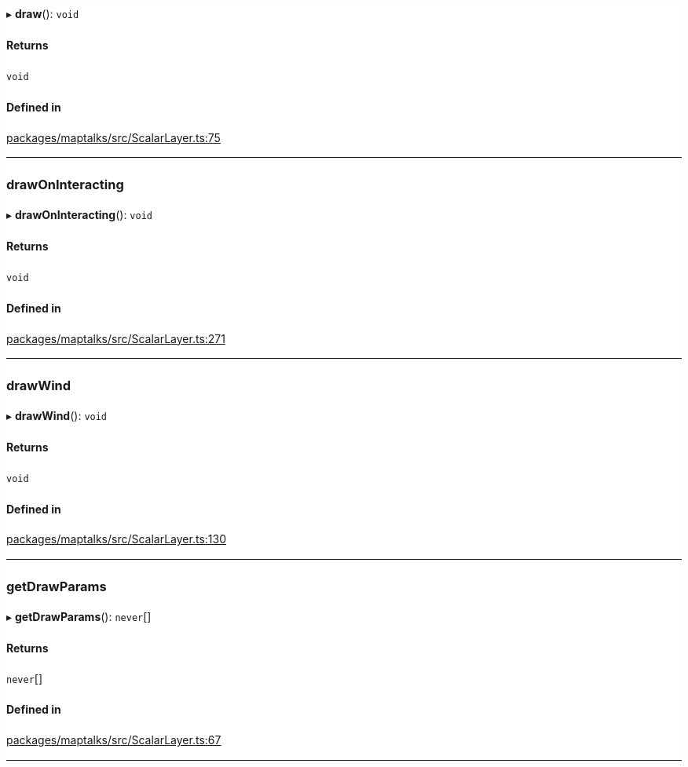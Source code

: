 ▸ **draw**(): `void`

#### Returns

`void`

#### Defined in

[packages/maptalks/src/ScalarLayer.ts:75](https://github.com/sakitam-fdd/wind-layer/blob/cc04063/packages/maptalks/src/ScalarLayer.ts#L75)

___

### drawOnInteracting

▸ **drawOnInteracting**(): `void`

#### Returns

`void`

#### Defined in

[packages/maptalks/src/ScalarLayer.ts:271](https://github.com/sakitam-fdd/wind-layer/blob/cc04063/packages/maptalks/src/ScalarLayer.ts#L271)

___

### drawWind

▸ **drawWind**(): `void`

#### Returns

`void`

#### Defined in

[packages/maptalks/src/ScalarLayer.ts:130](https://github.com/sakitam-fdd/wind-layer/blob/cc04063/packages/maptalks/src/ScalarLayer.ts#L130)

___

### getDrawParams

▸ **getDrawParams**(): `never`[]

#### Returns

`never`[]

#### Defined in

[packages/maptalks/src/ScalarLayer.ts:67](https://github.com/sakitam-fdd/wind-layer/blob/cc04063/packages/maptalks/src/ScalarLayer.ts#L67)

___
